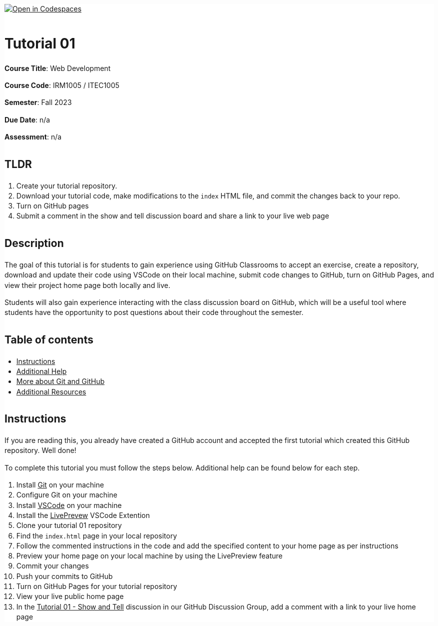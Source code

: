 [![Open in Codespaces](https://classroom.github.com/assets/launch-codespace-7f7980b617ed060a017424585567c406b6ee15c891e84e1186181d67ecf80aa0.svg)](https://classroom.github.com/open-in-codespaces?assignment_repo_id=11841521)
# Tutorial 01

**Course Title**: Web Development

**Course Code**: IRM1005 / ITEC1005

**Semester**: Fall 2023

**Due Date**: n/a

**Assessment**: n/a

## TLDR

1. Create your tutorial repository.
2. Download your tutorial code, make modifications to the `index` HTML file, and commit the changes back to your repo.
3. Turn on GitHub pages
4. Submit a comment in the show and tell discussion board and share a link to your live web page

## Description

The goal of this tutorial is for students to gain experience using GitHub Classrooms to accept an exercise, create a repository, download and update their code using VSCode on their local machine, submit code changes to GitHub, turn on GitHub Pages, and view their project home page both locally and live.

Students will also gain experience interacting with the class discussion board on GitHub, which will be a useful tool where students have the opportunity to post questions about their code throughout the semester.

## Table of contents

- [Instructions](#instructions)
- [Additional Help](#additional-help)
- [More about Git and GitHub](#octocat-git-and-github)
- [Additional Resources](#📚-additional-resources)

## Instructions

If you are reading this, you already have created a GitHub account and accepted the first tutorial which created this GitHub repository. Well done!

To complete this tutorial you must follow the steps below. Additional help can be found below for each step.

1. Install [Git](https://git-scm.com) on your machine
2. Configure Git on your machine
3. Install [VSCode](https://code.visualstudio.com) on your machine
4. Install the [LivePrevew](https://marketplace.visualstudio.com/items?itemName=ms-vscode.live-server) VSCode Extention
5. Clone your tutorial 01 repository
6. Find the `index.html` page in your local repository
7. Follow the commented instructions in the code and add the specified content to your home page as per instructions
8. Preview your home page on your local machine by using the LivePreview feature
9. Commit your changes
10. Push your commits to GitHub
11. Turn on GitHub Pages for your tutorial repository
12. View your live public home page
13. In the [Tutorial 01 - Show and Tell](https://github.com/orgs/irm1005-itec1005-fall-2023/discussions/2) discussion in our GitHub Discussion Group, add a comment with a link to your live home page